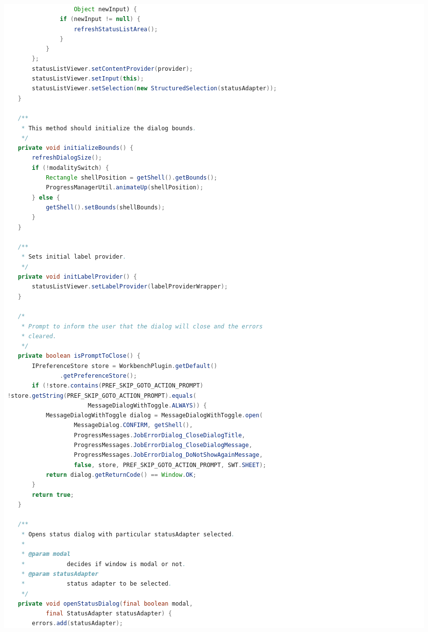 ```java
					Object newInput) {
				if (newInput != null) {
					refreshStatusListArea();
				}
			}
		};
		statusListViewer.setContentProvider(provider);
		statusListViewer.setInput(this);
		statusListViewer.setSelection(new StructuredSelection(statusAdapter));
	}

	/**
	 * This method should initialize the dialog bounds.
	 */
	private void initializeBounds() {
		refreshDialogSize();
		if (!modalitySwitch) {
			Rectangle shellPosition = getShell().getBounds();
			ProgressManagerUtil.animateUp(shellPosition);
		} else {
			getShell().setBounds(shellBounds);
		}
	}

	/**
	 * Sets initial label provider.
	 */
	private void initLabelProvider() {
		statusListViewer.setLabelProvider(labelProviderWrapper);
	}

	/*
	 * Prompt to inform the user that the dialog will close and the errors
	 * cleared.
	 */
	private boolean isPromptToClose() {
		IPreferenceStore store = WorkbenchPlugin.getDefault()
				.getPreferenceStore();
		if (!store.contains(PREF_SKIP_GOTO_ACTION_PROMPT)
 !store.getString(PREF_SKIP_GOTO_ACTION_PROMPT).equals(
						MessageDialogWithToggle.ALWAYS)) {
			MessageDialogWithToggle dialog = MessageDialogWithToggle.open(
					MessageDialog.CONFIRM, getShell(),
					ProgressMessages.JobErrorDialog_CloseDialogTitle,
					ProgressMessages.JobErrorDialog_CloseDialogMessage,
					ProgressMessages.JobErrorDialog_DoNotShowAgainMessage,
					false, store, PREF_SKIP_GOTO_ACTION_PROMPT, SWT.SHEET);
			return dialog.getReturnCode() == Window.OK;
		}
		return true;
	}

	/**
	 * Opens status dialog with particular statusAdapter selected.
	 * 
	 * @param modal
	 *            decides if window is modal or not.
	 * @param statusAdapter
	 *            status adapter to be selected.
	 */
	private void openStatusDialog(final boolean modal,
			final StatusAdapter statusAdapter) {
		errors.add(statusAdapter);
```
